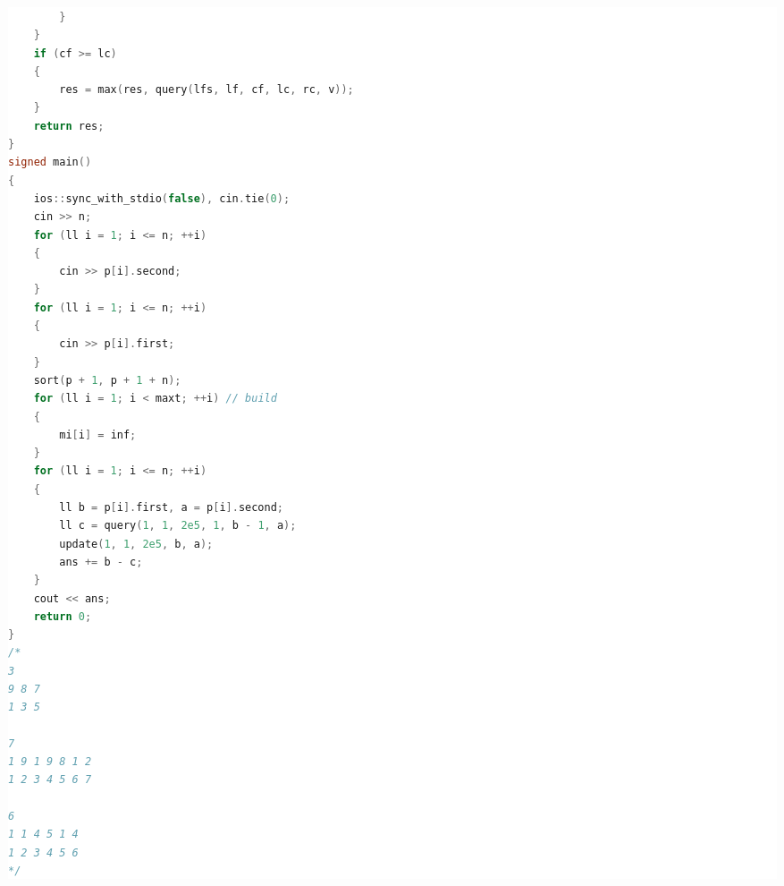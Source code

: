 ```c++
        }
    }
    if (cf >= lc)
    {
        res = max(res, query(lfs, lf, cf, lc, rc, v));
    }
    return res;
}
signed main()
{
    ios::sync_with_stdio(false), cin.tie(0);
    cin >> n;
    for (ll i = 1; i <= n; ++i)
    {
        cin >> p[i].second;
    }
    for (ll i = 1; i <= n; ++i)
    {
        cin >> p[i].first;
    }
    sort(p + 1, p + 1 + n);
    for (ll i = 1; i < maxt; ++i) // build
    {
        mi[i] = inf;
    }
    for (ll i = 1; i <= n; ++i)
    {
        ll b = p[i].first, a = p[i].second;
        ll c = query(1, 1, 2e5, 1, b - 1, a);
        update(1, 1, 2e5, b, a);
        ans += b - c;
    }
    cout << ans;
    return 0;
}
/*
3
9 8 7
1 3 5

7
1 9 1 9 8 1 2
1 2 3 4 5 6 7

6
1 1 4 5 1 4
1 2 3 4 5 6
*/
```


